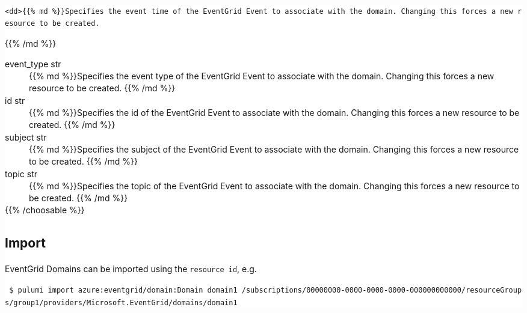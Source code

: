     <dd>{{% md %}}Specifies the event time of the EventGrid Event to associate with the domain. Changing this forces a new resource to be created.
{{% /md %}}</dd><dt class="property-optional"
            title="Optional">
        <span id="event_type_python">
<a href="#event_type_python" style="color: inherit; text-decoration: inherit;">event_<wbr>type</a>
</span>
        <span class="property-indicator"></span>
        <span class="property-type">str</span>
    </dt>
    <dd>{{% md %}}Specifies the event type of the EventGrid Event to associate with the domain. Changing this forces a new resource to be created.
{{% /md %}}</dd><dt class="property-optional"
            title="Optional">
        <span id="id_python">
<a href="#id_python" style="color: inherit; text-decoration: inherit;">id</a>
</span>
        <span class="property-indicator"></span>
        <span class="property-type">str</span>
    </dt>
    <dd>{{% md %}}Specifies the id of the EventGrid Event to associate with the domain. Changing this forces a new resource to be created.
{{% /md %}}</dd><dt class="property-optional"
            title="Optional">
        <span id="subject_python">
<a href="#subject_python" style="color: inherit; text-decoration: inherit;">subject</a>
</span>
        <span class="property-indicator"></span>
        <span class="property-type">str</span>
    </dt>
    <dd>{{% md %}}Specifies the subject of the EventGrid Event to associate with the domain. Changing this forces a new resource to be created.
{{% /md %}}</dd><dt class="property-optional"
            title="Optional">
        <span id="topic_python">
<a href="#topic_python" style="color: inherit; text-decoration: inherit;">topic</a>
</span>
        <span class="property-indicator"></span>
        <span class="property-type">str</span>
    </dt>
    <dd>{{% md %}}Specifies the topic of the EventGrid Event to associate with the domain. Changing this forces a new resource to be created.
{{% /md %}}</dd></dl>
{{% /choosable %}}
## Import


EventGrid Domains can be imported using the `resource id`, e.g.

```sh
 $ pulumi import azure:eventgrid/domain:Domain domain1 /subscriptions/00000000-0000-0000-0000-000000000000/resourceGroups/group1/providers/Microsoft.EventGrid/domains/domain1
```
